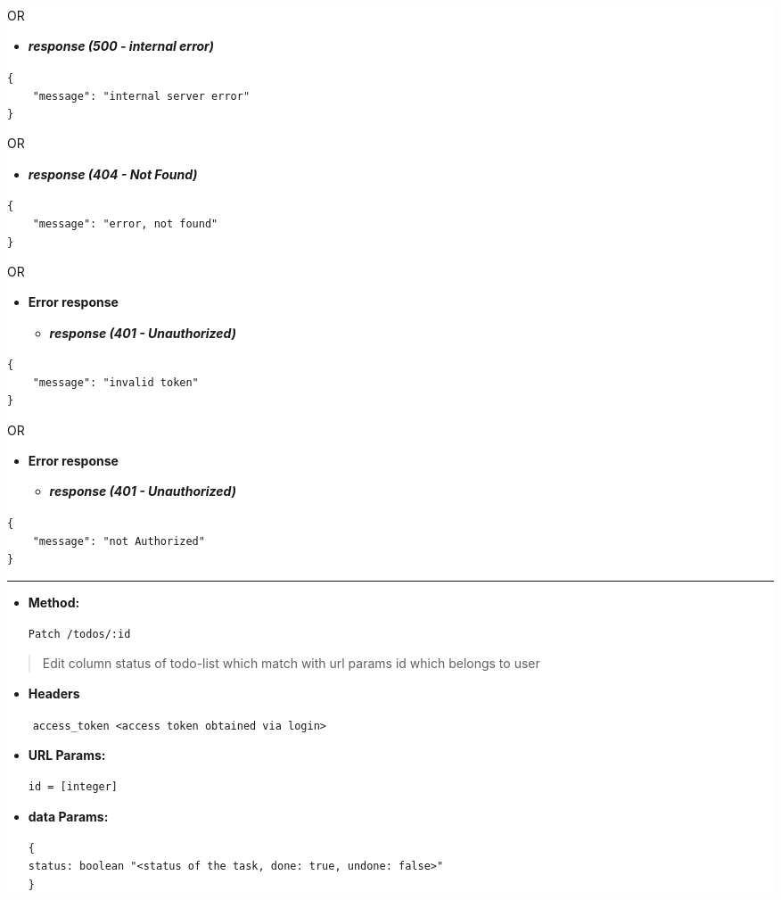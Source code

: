 OR

* **_response (500 - internal error)_**
```
{
    "message": "internal server error"
}
```

OR

* **_response (404 - Not Found)_**
```
{
    "message": "error, not found"
}
```

OR
* **Error response**

    * **_response (401 - Unauthorized)_**
```
{
    "message": "invalid token"
}
```
OR
* **Error response**

    * **_response (401 - Unauthorized)_**
```
{
    "message": "not Authorized"
}
```
---

* **Method:**

    `Patch /todos/:id`

> Edit column status of todo-list which match with url params id which belongs to user

* **Headers**
```
    access_token <access token obtained via login> 
```

* **URL Params:**

    ```
    id = [integer]
    ```


* **data Params:**

    ```
    {
    status: boolean "<status of the task, done: true, undone: false>"
    }
    ```
